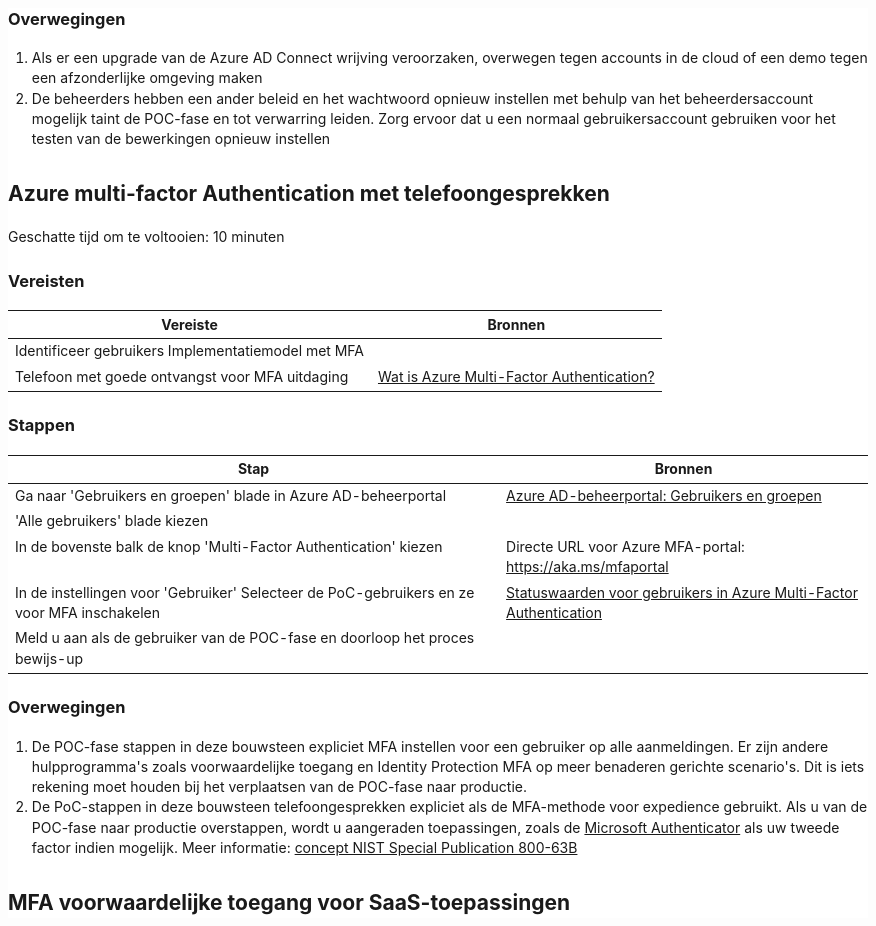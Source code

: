 ### <a name="considerations"></a>Overwegingen

1. Als er een upgrade van de Azure AD Connect wrijving veroorzaken, overwegen tegen accounts in de cloud of een demo tegen een afzonderlijke omgeving maken
2. De beheerders hebben een ander beleid en het wachtwoord opnieuw instellen met behulp van het beheerdersaccount mogelijk taint de POC-fase en tot verwarring leiden. Zorg ervoor dat u een normaal gebruikersaccount gebruiken voor het testen van de bewerkingen opnieuw instellen


## <a name="azure-multi-factor-authentication-with-phone-calls"></a>Azure multi-factor Authentication met telefoongesprekken

Geschatte tijd om te voltooien: 10 minuten

### <a name="pre-requisites"></a>Vereisten

| Vereiste | Bronnen |
| --- | --- |
| Identificeer gebruikers Implementatiemodel met MFA  |  |
| Telefoon met goede ontvangst voor MFA uitdaging  | [Wat is Azure Multi-Factor Authentication?](authentication/multi-factor-authentication.md) |

### <a name="steps"></a>Stappen

| Stap | Bronnen |
| --- | --- |
| Ga naar 'Gebruikers en groepen' blade in Azure AD-beheerportal | [Azure AD-beheerportal: Gebruikers en groepen](https://portal.azure.com/#blade/Microsoft_AAD_IAM/UserManagementMenuBlade/Overview/menuId/) |
| 'Alle gebruikers' blade kiezen |  |
| In de bovenste balk de knop 'Multi-Factor Authentication' kiezen | Directe URL voor Azure MFA-portal: https://aka.ms/mfaportal |
| In de instellingen voor 'Gebruiker' Selecteer de PoC-gebruikers en ze voor MFA inschakelen | [Statuswaarden voor gebruikers in Azure Multi-Factor Authentication](authentication/howto-mfa-userstates.md) |
| Meld u aan als de gebruiker van de POC-fase en doorloop het proces bewijs-up  |  |

### <a name="considerations"></a>Overwegingen

1. De POC-fase stappen in deze bouwsteen expliciet MFA instellen voor een gebruiker op alle aanmeldingen. Er zijn andere hulpprogramma's zoals voorwaardelijke toegang en Identity Protection MFA op meer benaderen gerichte scenario's. Dit is iets rekening moet houden bij het verplaatsen van de POC-fase naar productie.
2. De PoC-stappen in deze bouwsteen telefoongesprekken expliciet als de MFA-methode voor expedience gebruikt. Als u van de POC-fase naar productie overstappen, wordt u aangeraden toepassingen, zoals de [Microsoft Authenticator](../multi-factor-authentication/end-user/microsoft-authenticator-app-how-to.md) als uw tweede factor indien mogelijk.
Meer informatie: [concept NIST Special Publication 800-63B](https://pages.nist.gov/800-63-3/sp800-63b.html)

## <a name="mfa-conditional-access-for-saas-applications"></a>MFA voorwaardelijke toegang voor SaaS-toepassingen
